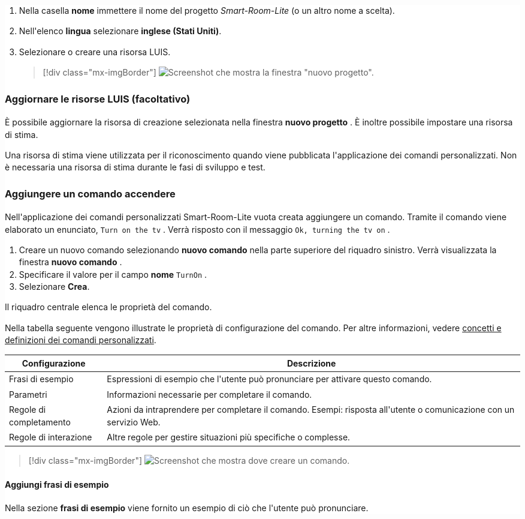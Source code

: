 1. Nella casella **nome** immettere il nome del progetto *Smart-Room-Lite* (o un altro nome a scelta).
1. Nell'elenco **lingua** selezionare **inglese (Stati Uniti)**.
1. Selezionare o creare una risorsa LUIS.

   > [!div class="mx-imgBorder"]
   > ![Screenshot che mostra la finestra "nuovo progetto".](media/custom-commands/create-new-project.png)

### <a name="update-luis-resources-optional"></a>Aggiornare le risorse LUIS (facoltativo)

È possibile aggiornare la risorsa di creazione selezionata nella finestra **nuovo progetto** . È inoltre possibile impostare una risorsa di stima. 

Una risorsa di stima viene utilizzata per il riconoscimento quando viene pubblicata l'applicazione dei comandi personalizzati. Non è necessaria una risorsa di stima durante le fasi di sviluppo e test.

### <a name="add-a-turnon-command"></a>Aggiungere un comando accendere

Nell'applicazione dei comandi personalizzati Smart-Room-Lite vuota creata aggiungere un comando. Tramite il comando viene elaborato un enunciato, `Turn on the tv` . Verrà risposto con il messaggio `Ok, turning the tv on` .

1. Creare un nuovo comando selezionando **nuovo comando** nella parte superiore del riquadro sinistro. Verrà visualizzata la finestra **nuovo comando** .
1. Specificare il valore per il campo **nome** `TurnOn` .
1. Selezionare **Crea**.

Il riquadro centrale elenca le proprietà del comando. 

Nella tabella seguente vengono illustrate le proprietà di configurazione del comando. Per altre informazioni, vedere [concetti e definizioni dei comandi personalizzati](./custom-commands-references.md).

| Configurazione            | Descrizione                                                                                                                 |
| ---------------- | --------------------------------------------------------------------------------------------------------------------------- |
| Frasi di esempio | Espressioni di esempio che l'utente può pronunciare per attivare questo comando.                                                                 |
| Parametri       | Informazioni necessarie per completare il comando.                                                                                |
| Regole di completamento | Azioni da intraprendere per completare il comando. Esempi: risposta all'utente o comunicazione con un servizio Web. |
| Regole di interazione   | Altre regole per gestire situazioni più specifiche o complesse.                                                              |


> [!div class="mx-imgBorder"]
> ![Screenshot che mostra dove creare un comando.](media/custom-commands/add-new-command.png)

#### <a name="add-example-sentences"></a>Aggiungi frasi di esempio

Nella sezione **frasi di esempio** viene fornito un esempio di ciò che l'utente può pronunciare.
